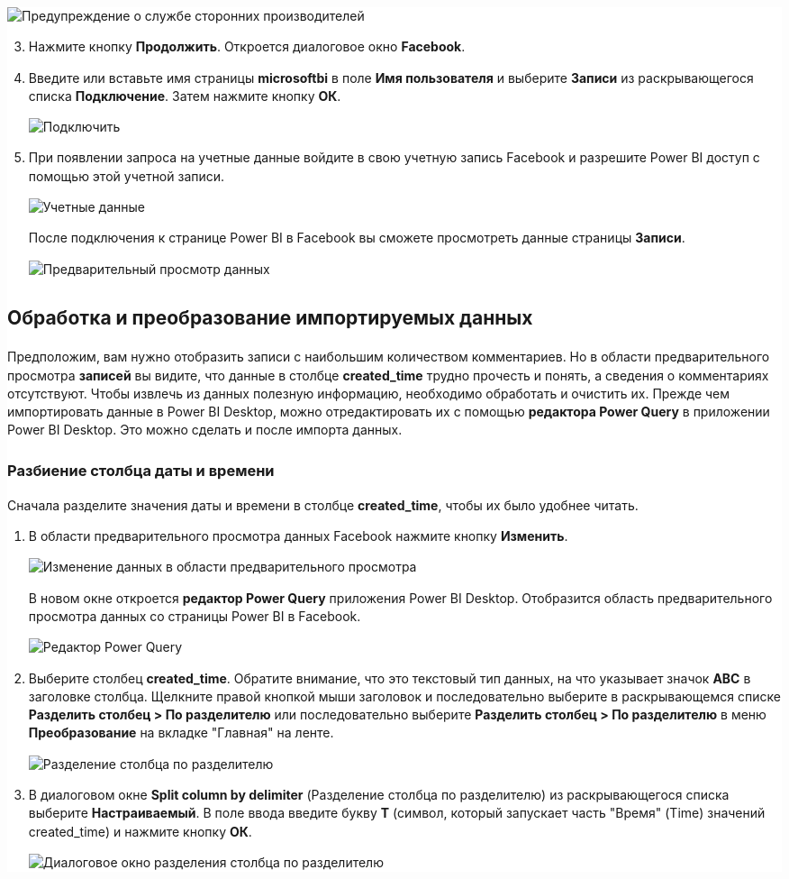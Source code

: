    ![Предупреждение о службе сторонних производителей](media/desktop-tutorial-facebook-analytics/t_fb_connectingtotps.png)
   
3. Нажмите кнопку **Продолжить**. Откроется диалоговое окно **Facebook**.
   
4. Введите или вставьте имя страницы **microsoftbi** в поле **Имя пользователя** и выберите **Записи** из раскрывающегося списка **Подключение**. Затем нажмите кнопку **ОК**.
   
   ![Подключить](media/desktop-tutorial-facebook-analytics/2.png)
   
5. При появлении запроса на учетные данные войдите в свою учетную запись Facebook и разрешите Power BI доступ с помощью этой учетной записи.
   
   ![Учетные данные](media/desktop-tutorial-facebook-analytics/facebookcredentials.png)

   После подключения к странице Power BI в Facebook вы сможете просмотреть данные страницы **Записи**. 
   
   ![Предварительный просмотр данных](media/desktop-tutorial-facebook-analytics/t_fb_1-loadpreview.png)
   
## <a name="shape-and-transform-the-imported-data"></a>Обработка и преобразование импортируемых данных

Предположим, вам нужно отобразить записи с наибольшим количеством комментариев. Но в области предварительного просмотра **записей** вы видите, что данные в столбце **created_time** трудно прочесть и понять, а сведения о комментариях отсутствуют. Чтобы извлечь из данных полезную информацию, необходимо обработать и очистить их. Прежде чем импортировать данные в Power BI Desktop, можно отредактировать их с помощью **редактора Power Query** в приложении Power BI Desktop. Это можно сделать и после импорта данных. 

### <a name="split-the-datetime-column"></a>Разбиение столбца даты и времени

Сначала разделите значения даты и времени в столбце **created_time**, чтобы их было удобнее читать. 

1. В области предварительного просмотра данных Facebook нажмите кнопку **Изменить**. 
   
   ![Изменение данных в области предварительного просмотра](media/desktop-tutorial-facebook-analytics/t_fb_1-editpreview.png)
   
   В новом окне откроется **редактор Power Query** приложения Power BI Desktop. Отобразится область предварительного просмотра данных со страницы Power BI в Facebook. 
   
   ![Редактор Power Query](media/desktop-tutorial-facebook-analytics/t_fb_1-intoqueryeditor.png)
   
2. Выберите столбец **created_time**. Обратите внимание, что это текстовый тип данных, на что указывает значок **ABC** в заголовке столбца. Щелкните правой кнопкой мыши заголовок и последовательно выберите в раскрывающемся списке **Разделить столбец > По разделителю** или последовательно выберите **Разделить столбец > По разделителю** в меню **Преобразование** на вкладке "Главная" на ленте.  
   
   ![Разделение столбца по разделителю](media/desktop-tutorial-facebook-analytics/delimiter1.png)
   
3. В диалоговом окне **Split column by delimiter** (Разделение столбца по разделителю) из раскрывающегося списка выберите **Настраиваемый**. В поле ввода введите букву **T** (символ, который запускает часть "Время" (Time) значений created_time) и нажмите кнопку **ОК**. 
   
   ![Диалоговое окно разделения столбца по разделителю](media/desktop-tutorial-facebook-analytics/delimiter2.png)
   